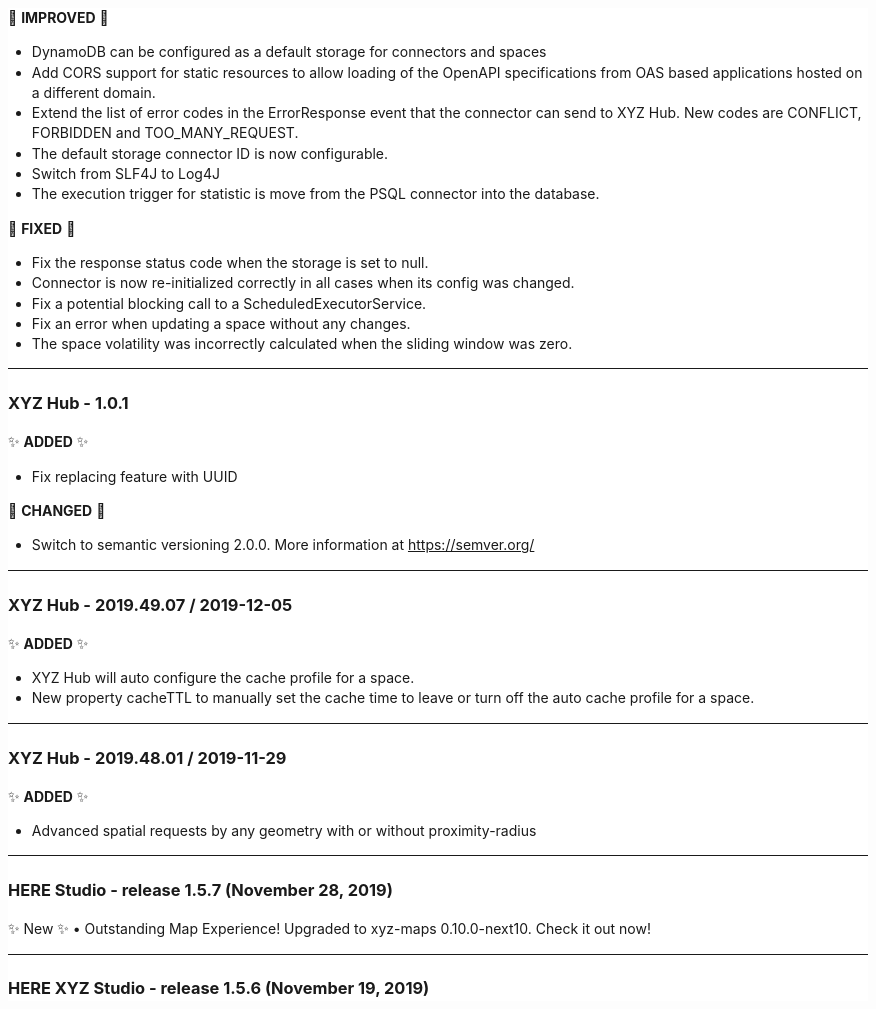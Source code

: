 🔨 **IMPROVED** 🔧
- DynamoDB can be configured as a default storage for connectors and spaces
- Add CORS support for static resources to allow loading of the OpenAPI specifications from OAS based applications hosted on a different domain.
- Extend the list of error codes in the ErrorResponse event that the connector can send to XYZ Hub. New codes are CONFLICT, FORBIDDEN and TOO_MANY_REQUEST.
- The default storage connector ID is now configurable.
- Switch from SLF4J to Log4J
- The execution trigger for statistic is move from the PSQL connector into the database.

🐜 **FIXED** 🐜
- Fix the response status code when the storage is set to null.
- Connector is now re-initialized correctly in all cases when its config was changed.
- Fix a potential blocking call to a ScheduledExecutorService.
- Fix an error when updating a space without any changes. 
- The space volatility was incorrectly calculated when the sliding window was zero.

---

### XYZ Hub - 1.0.1

✨ **ADDED** ✨
- Fix replacing feature with UUID

🔨 **CHANGED** 🔧
- Switch to semantic versioning 2.0.0. More information at https://semver.org/

---

### XYZ Hub - 2019.49.07 / 2019-12-05

✨ **ADDED** ✨
- XYZ Hub will auto configure the cache profile for a space.
- New property cacheTTL to manually set the cache time to leave or turn off the auto cache profile for a space.

---

### XYZ Hub - 2019.48.01 / 2019-11-29

✨ **ADDED** ✨
- Advanced spatial requests by any geometry with or without proximity-radius

---

### HERE Studio - release 1.5.7 (November 28, 2019)

✨ New ✨
• Outstanding Map Experience! Upgraded to xyz-maps 0.10.0-next10. Check it out now!

---

### HERE XYZ Studio - release 1.5.6 (November 19, 2019)
